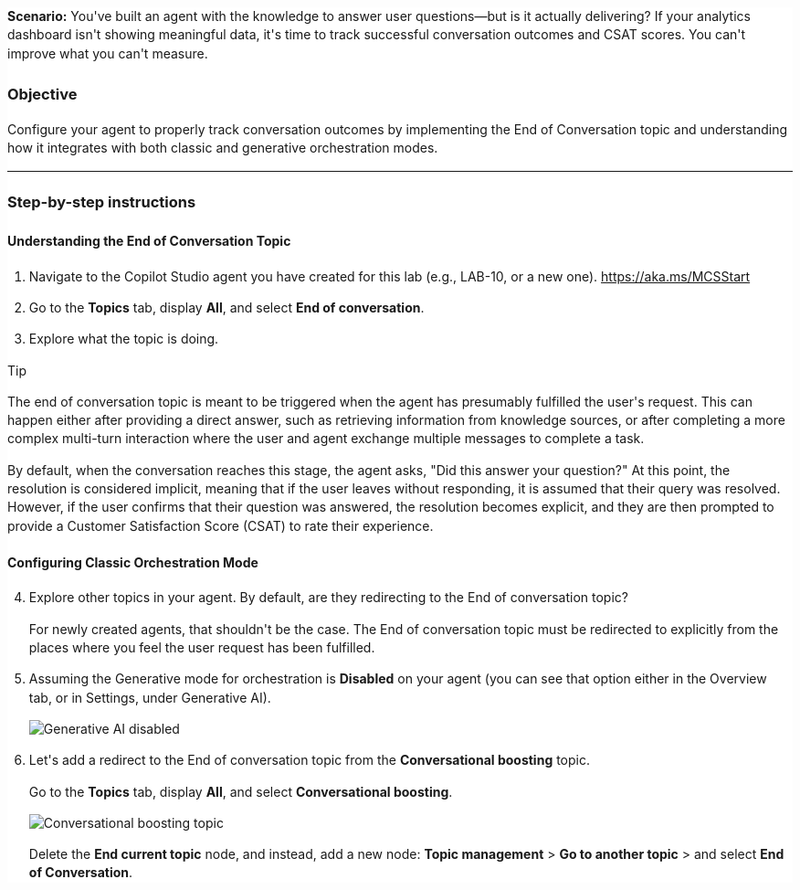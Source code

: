 **Scenario:** You've built an agent with the knowledge to answer user questions—but is it actually delivering? If your analytics dashboard isn't showing meaningful data, it's time to track successful conversation outcomes and CSAT scores. You can't improve what you can't measure.

### Objective

Configure your agent to properly track conversation outcomes by implementing the End of Conversation topic and understanding how it integrates with both classic and generative orchestration modes.

---

### Step-by-step instructions

#### Understanding the End of Conversation Topic

1. Navigate to the Copilot Studio agent you have created for this lab (e.g., LAB-10, or a new one).
   https://aka.ms/MCSStart

2. Go to the **Topics** tab, display **All**, and select **End of conversation**.

3. Explore what the topic is doing.

> [!TIP]
> The end of conversation topic is meant to be triggered when the agent has presumably fulfilled the user's request. This can happen either after providing a direct answer, such as retrieving information from knowledge sources, or after completing a more complex multi-turn interaction where the user and agent exchange multiple messages to complete a task.

By default, when the conversation reaches this stage, the agent asks, "Did this answer your question?" At this point, the resolution is considered implicit, meaning that if the user leaves without responding, it is assumed that their query was resolved. However, if the user confirms that their question was answered, the resolution becomes explicit, and they are then prompted to provide a Customer Satisfaction Score (CSAT) to rate their experience.

#### Configuring Classic Orchestration Mode

4. Explore other topics in your agent. By default, are they redirecting to the End of conversation topic?

   For newly created agents, that shouldn't be the case. The End of conversation topic must be redirected to explicitly from the places where you feel the user request has been fulfilled.

5. Assuming the Generative mode for orchestration is **Disabled** on your agent (you can see that option either in the Overview tab, or in Settings, under Generative AI).

    ![Generative AI disabled](images/generative-ai-disabled.png)

6. Let's add a redirect to the End of conversation topic from the **Conversational boosting** topic.

   Go to the **Topics** tab, display **All**, and select **Conversational boosting**.

   ![Conversational boosting topic](images/conversational-boosting.png)

   Delete the **End current topic** node, and instead, add a new node: **Topic management** > **Go to another topic** > and select **End of Conversation**.

